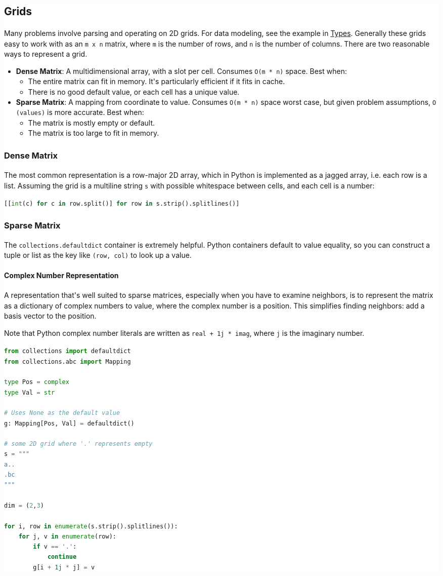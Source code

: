 ```python
```

## Grids

Many problems involve parsing and operating on 2D grids. For data modeling, see the example in [Types](coding-interview/python-types.md#grid-example). Generally these grids easy to work
with as an `m x n` matrix, where `m` is the number of rows, and `n` is the number of columns.
There are two reasonable ways to represent a grid.

- **Dense Matrix**: A multidimensional array, with a slot per cell.
  Consumes `O(m * n)` space. Best when:
  - The entire matrix can fit in memory. It's particularly efficient if it fits in cache.
  - There is no good default value, or each cell has a unique value.
- **Sparse Matrix**: A mapping from coordinate to value. Consumes `O(m * n)` space worst case,
  but given problem assumptions, `O(values)` is more accurate. Best when:
  - The matrix is mostly empty or default.
  - The matrix is too large to fit in memory.

### Dense Matrix

The most common representation is a row-major 2D array, which in Python is implemented as
a jagged array, i.e. each row is a list. Assuming the grid is a multiline string `s`
with possible whitespace between cells, and each cell is a number:

```python
[[int(c) for c in row.split()] for row in s.strip().splitlines()]
```

### Sparse Matrix

The `collections.defaultdict` container is extremely helpful. Python containers default to value
equality, so you can construct a tuple or list as the key like `(row, col)` to look up a value.

#### Complex Number Representation

A representation that's well suited to sparse matrices, especially when you have to
examine neighbors, is to represent the matrix as a dictionary of complex numbers to
value, where the complex number is a position. This simplifies finding neighbors: 
add a basis vector to the position.

Note that Python complex number literals are written as `real + 1j * imag`, where `j` is the
imaginary number.

```python
from collections import defaultdict
from collections.abc import Mapping

type Pos = complex
type Val = str

# Uses None as the default value
g: Mapping[Pos, Val] = defaultdict()

# some 2D grid where '.' represents empty
s = """
a..
.bc
"""

dim = (2,3)

for i, row in enumerate(s.strip().splitlines()):
    for j, v in enumerate(row):
        if v == '.':
            continue
        g[i + 1j * j] = v
```